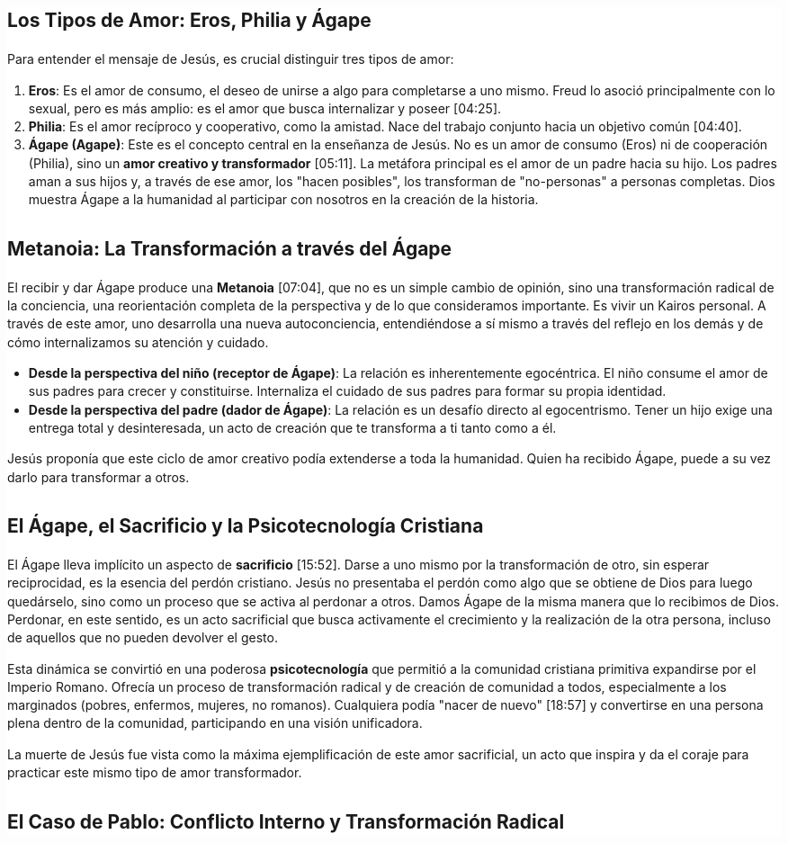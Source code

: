 ## Los Tipos de Amor: Eros, Philia y Ágape

Para entender el mensaje de Jesús, es crucial distinguir tres tipos de amor:

1.  **Eros**: Es el amor de consumo, el deseo de unirse a algo para completarse a uno mismo. Freud lo asoció principalmente con lo sexual, pero es más amplio: es el amor que busca internalizar y poseer [04:25].
2.  **Philia**: Es el amor recíproco y cooperativo, como la amistad. Nace del trabajo conjunto hacia un objetivo común [04:40].
3.  **Ágape (Agape)**: Este es el concepto central en la enseñanza de Jesús. No es un amor de consumo (Eros) ni de cooperación (Philia), sino un **amor creativo y transformador** [05:11]. La metáfora principal es el amor de un padre hacia su hijo. Los padres aman a sus hijos y, a través de ese amor, los "hacen posibles", los transforman de "no-personas" a personas completas. Dios muestra Ágape a la humanidad al participar con nosotros en la creación de la historia.

## Metanoia: La Transformación a través del Ágape

El recibir y dar Ágape produce una **Metanoia** [07:04], que no es un simple cambio de opinión, sino una transformación radical de la conciencia, una reorientación completa de la perspectiva y de lo que consideramos importante. Es vivir un Kairos personal. A través de este amor, uno desarrolla una nueva autoconciencia, entendiéndose a sí mismo a través del reflejo en los demás y de cómo internalizamos su atención y cuidado.

* **Desde la perspectiva del niño (receptor de Ágape)**: La relación es inherentemente egocéntrica. El niño consume el amor de sus padres para crecer y constituirse. Internaliza el cuidado de sus padres para formar su propia identidad.
* **Desde la perspectiva del padre (dador de Ágape)**: La relación es un desafío directo al egocentrismo. Tener un hijo exige una entrega total y desinteresada, un acto de creación que te transforma a ti tanto como a él.

Jesús proponía que este ciclo de amor creativo podía extenderse a toda la humanidad. Quien ha recibido Ágape, puede a su vez darlo para transformar a otros.

## El Ágape, el Sacrificio y la Psicotecnología Cristiana

El Ágape lleva implícito un aspecto de **sacrificio** [15:52]. Darse a uno mismo por la transformación de otro, sin esperar reciprocidad, es la esencia del perdón cristiano. Jesús no presentaba el perdón como algo que se obtiene de Dios para luego quedárselo, sino como un proceso que se activa al perdonar a otros. Damos Ágape de la misma manera que lo recibimos de Dios. Perdonar, en este sentido, es un acto sacrificial que busca activamente el crecimiento y la realización de la otra persona, incluso de aquellos que no pueden devolver el gesto.

Esta dinámica se convirtió en una poderosa **psicotecnología** que permitió a la comunidad cristiana primitiva expandirse por el Imperio Romano. Ofrecía un proceso de transformación radical y de creación de comunidad a todos, especialmente a los marginados (pobres, enfermos, mujeres, no romanos). Cualquiera podía "nacer de nuevo" [18:57] y convertirse en una persona plena dentro de la comunidad, participando en una visión unificadora.

La muerte de Jesús fue vista como la máxima ejemplificación de este amor sacrificial, un acto que inspira y da el coraje para practicar este mismo tipo de amor transformador.

## El Caso de Pablo: Conflicto Interno y Transformación Radical
